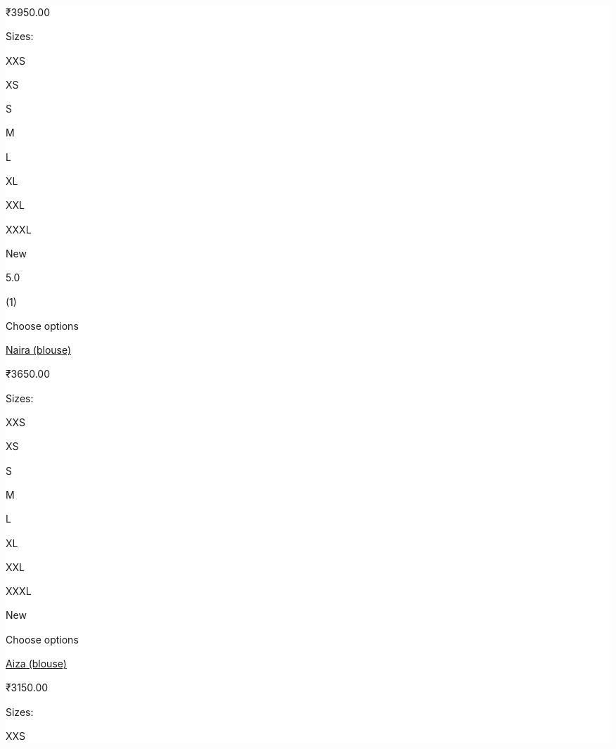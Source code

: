 ₹3950.00

Sizes:

XXS

XS

S

M

L

XL

XXL

XXXL

New

[](https://suta.in/products/naira-blouse)

5.0

(1)

Choose options

[Naira (blouse)](https://suta.in/products/naira-blouse)

₹3650.00

Sizes:

XXS

XS

S

M

L

XL

XXL

XXXL

New

[](https://suta.in/products/aiza-blouse)

Choose options

[Aiza (blouse)](https://suta.in/products/aiza-blouse)

₹3150.00

Sizes:

XXS
